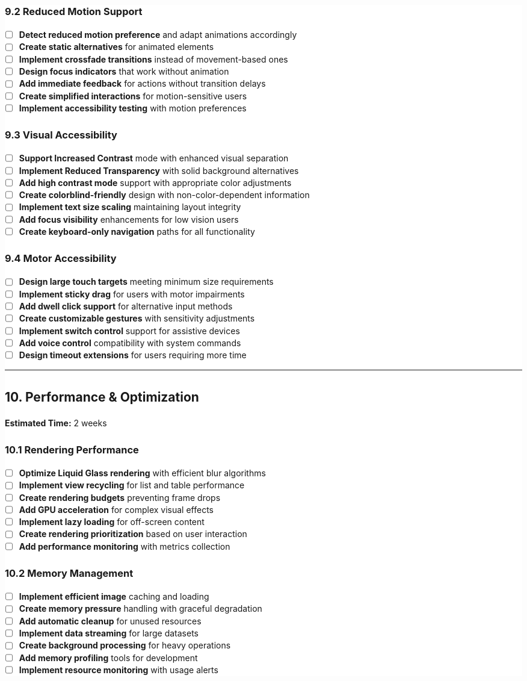 ### 9.2 Reduced Motion Support
- [ ] **Detect reduced motion preference** and adapt animations accordingly
- [ ] **Create static alternatives** for animated elements
- [ ] **Implement crossfade transitions** instead of movement-based ones
- [ ] **Design focus indicators** that work without animation
- [ ] **Add immediate feedback** for actions without transition delays
- [ ] **Create simplified interactions** for motion-sensitive users
- [ ] **Implement accessibility testing** with motion preferences

### 9.3 Visual Accessibility
- [ ] **Support Increased Contrast** mode with enhanced visual separation
- [ ] **Implement Reduced Transparency** with solid background alternatives
- [ ] **Add high contrast mode** support with appropriate color adjustments
- [ ] **Create colorblind-friendly** design with non-color-dependent information
- [ ] **Implement text size scaling** maintaining layout integrity
- [ ] **Add focus visibility** enhancements for low vision users
- [ ] **Create keyboard-only navigation** paths for all functionality

### 9.4 Motor Accessibility
- [ ] **Design large touch targets** meeting minimum size requirements
- [ ] **Implement sticky drag** for users with motor impairments
- [ ] **Add dwell click support** for alternative input methods
- [ ] **Create customizable gestures** with sensitivity adjustments
- [ ] **Implement switch control** support for assistive devices
- [ ] **Add voice control** compatibility with system commands
- [ ] **Design timeout extensions** for users requiring more time

---

## 10. Performance & Optimization
**Estimated Time:** 2 weeks

### 10.1 Rendering Performance
- [ ] **Optimize Liquid Glass rendering** with efficient blur algorithms
- [ ] **Implement view recycling** for list and table performance
- [ ] **Create rendering budgets** preventing frame drops
- [ ] **Add GPU acceleration** for complex visual effects
- [ ] **Implement lazy loading** for off-screen content
- [ ] **Create rendering prioritization** based on user interaction
- [ ] **Add performance monitoring** with metrics collection

### 10.2 Memory Management
- [ ] **Implement efficient image** caching and loading
- [ ] **Create memory pressure** handling with graceful degradation
- [ ] **Add automatic cleanup** for unused resources
- [ ] **Implement data streaming** for large datasets
- [ ] **Create background processing** for heavy operations
- [ ] **Add memory profiling** tools for development
- [ ] **Implement resource monitoring** with usage alerts
